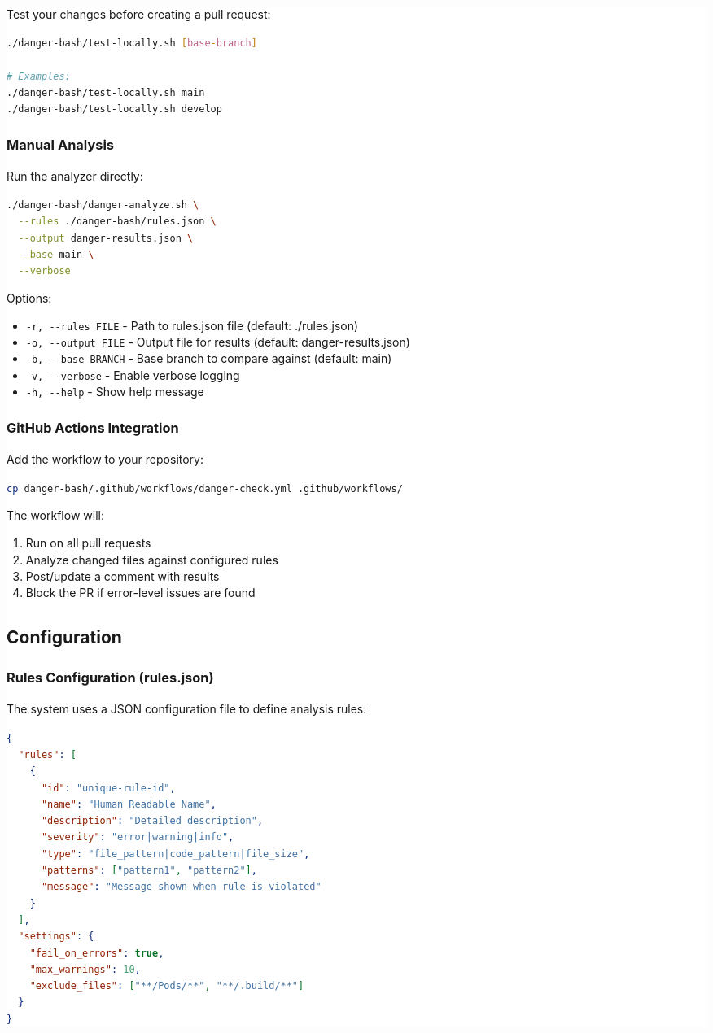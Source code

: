 Test your changes before creating a pull request:

```bash
./danger-bash/test-locally.sh [base-branch]

# Examples:
./danger-bash/test-locally.sh main
./danger-bash/test-locally.sh develop
```

### Manual Analysis

Run the analyzer directly:

```bash
./danger-bash/danger-analyze.sh \
  --rules ./danger-bash/rules.json \
  --output danger-results.json \
  --base main \
  --verbose
```

Options:
- `-r, --rules FILE` - Path to rules.json file (default: ./rules.json)
- `-o, --output FILE` - Output file for results (default: danger-results.json)
- `-b, --base BRANCH` - Base branch to compare against (default: main)
- `-v, --verbose` - Enable verbose logging
- `-h, --help` - Show help message

### GitHub Actions Integration

Add the workflow to your repository:

```bash
cp danger-bash/.github/workflows/danger-check.yml .github/workflows/
```

The workflow will:
1. Run on all pull requests
2. Analyze changed files against configured rules
3. Post/update a comment with results
4. Block the PR if error-level issues are found

## Configuration

### Rules Configuration (rules.json)

The system uses a JSON configuration file to define analysis rules:

```json
{
  "rules": [
    {
      "id": "unique-rule-id",
      "name": "Human Readable Name",
      "description": "Detailed description",
      "severity": "error|warning|info",
      "type": "file_pattern|code_pattern|file_size",
      "patterns": ["pattern1", "pattern2"],
      "message": "Message shown when rule is violated"
    }
  ],
  "settings": {
    "fail_on_errors": true,
    "max_warnings": 10,
    "exclude_files": ["**/Pods/**", "**/.build/**"]
  }
}
```